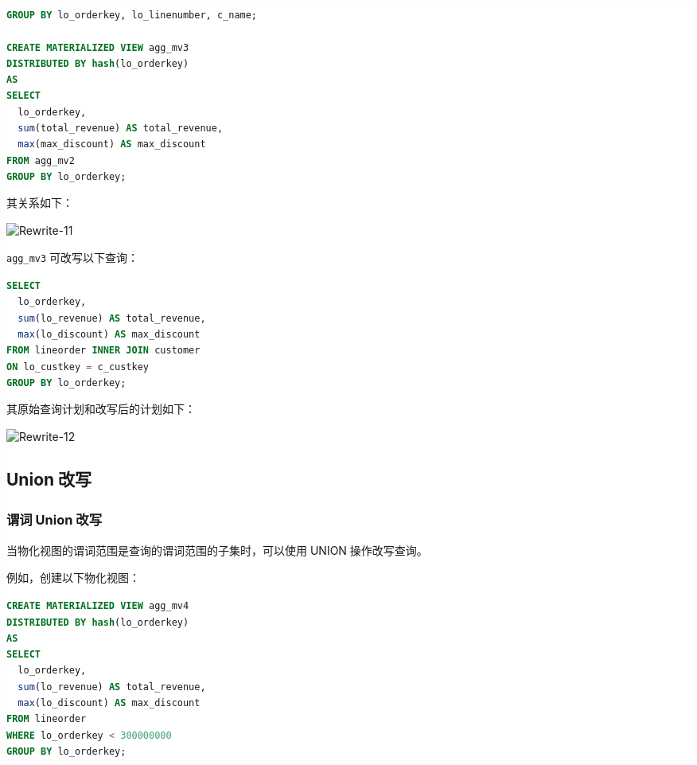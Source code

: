 ```SQL
GROUP BY lo_orderkey, lo_linenumber, c_name;

CREATE MATERIALIZED VIEW agg_mv3
DISTRIBUTED BY hash(lo_orderkey)
AS
SELECT 
  lo_orderkey, 
  sum(total_revenue) AS total_revenue, 
  max(max_discount) AS max_discount 
FROM agg_mv2
GROUP BY lo_orderkey;
```

其关系如下：

![Rewrite-11](../assets/Rewrite-11.png)

`agg_mv3` 可改写以下查询：

```SQL
SELECT 
  lo_orderkey, 
  sum(lo_revenue) AS total_revenue, 
  max(lo_discount) AS max_discount 
FROM lineorder INNER JOIN customer
ON lo_custkey = c_custkey
GROUP BY lo_orderkey;
```

其原始查询计划和改写后的计划如下：

![Rewrite-12](../assets/Rewrite-12.png)

## Union 改写

### 谓词 Union 改写

当物化视图的谓词范围是查询的谓词范围的子集时，可以使用 UNION 操作改写查询。

例如，创建以下物化视图：

```SQL
CREATE MATERIALIZED VIEW agg_mv4
DISTRIBUTED BY hash(lo_orderkey)
AS
SELECT 
  lo_orderkey, 
  sum(lo_revenue) AS total_revenue, 
  max(lo_discount) AS max_discount 
FROM lineorder
WHERE lo_orderkey < 300000000
GROUP BY lo_orderkey;
```
